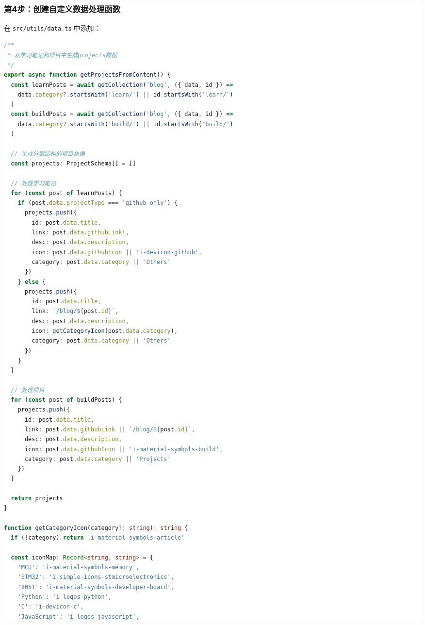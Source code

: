 ### 第4步：创建自定义数据处理函数

在 `src/utils/data.ts` 中添加：

```typescript
/**
 * 从学习笔记和项目中生成projects数据
 */
export async function getProjectsFromContent() {
  const learnPosts = await getCollection('blog', ({ data, id }) => 
    data.category?.startsWith('learn/') || id.startsWith('learn/')
  )
  const buildPosts = await getCollection('blog', ({ data, id }) => 
    data.category?.startsWith('build/') || id.startsWith('build/')
  )
  
  // 生成分层结构的项目数据
  const projects: ProjectSchema[] = []
  
  // 处理学习笔记
  for (const post of learnPosts) {
    if (post.data.projectType === 'github-only') {
      projects.push({
        id: post.data.title,
        link: post.data.githubLink!,
        desc: post.data.description,
        icon: post.data.githubIcon || 'i-devicon-github',
        category: post.data.category || 'Others'
      })
    } else {
      projects.push({
        id: post.data.title,
        link: `/blog/${post.id}`,
        desc: post.data.description,
        icon: getCategoryIcon(post.data.category),
        category: post.data.category || 'Others'
      })
    }
  }
  
  // 处理项目
  for (const post of buildPosts) {
    projects.push({
      id: post.data.title,
      link: post.data.githubLink || `/blog/${post.id}`,
      desc: post.data.description,
      icon: post.data.githubIcon || 'i-material-symbols-build',
      category: post.data.category || 'Projects'
    })
  }
  
  return projects
}

function getCategoryIcon(category?: string): string {
  if (!category) return 'i-material-symbols-article'
  
  const iconMap: Record<string, string> = {
    'MCU': 'i-material-symbols-memory',
    'STM32': 'i-simple-icons-stmicroelectronics',
    '8051': 'i-material-symbols-developer-board',
    'Python': 'i-logos-python',
    'C': 'i-devicon-c',
    'JavaScript': 'i-logos-javascript',
```